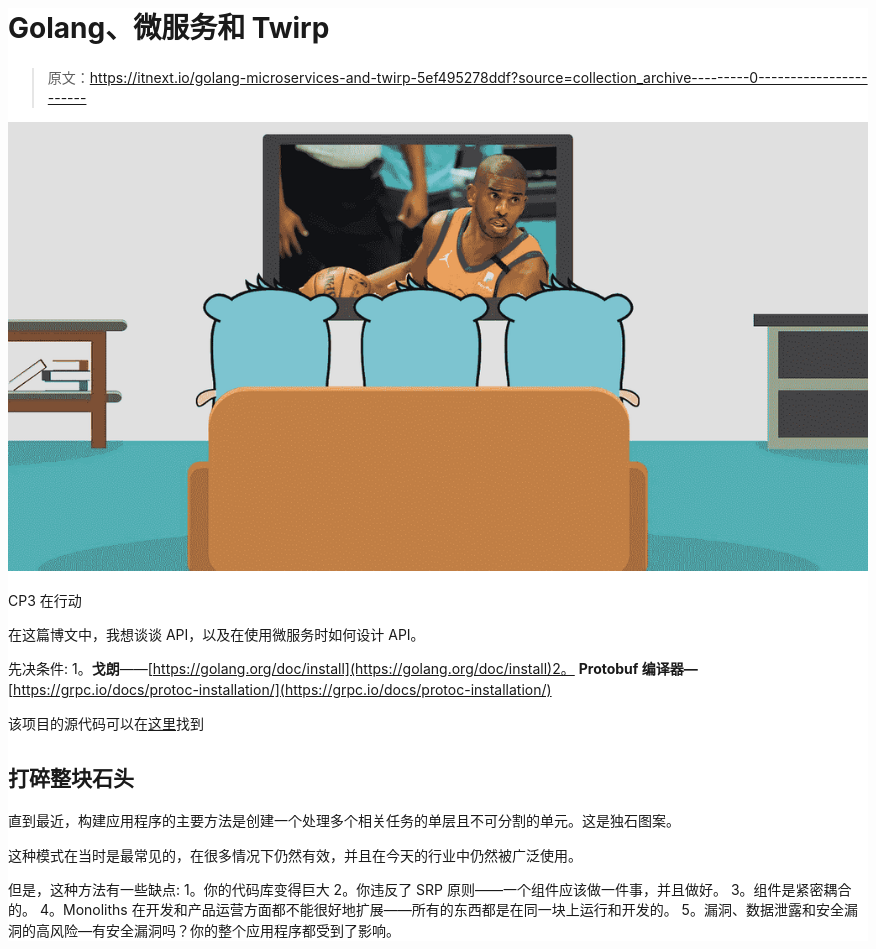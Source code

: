 # Golang、微服务和 Twirp

> 原文：<https://itnext.io/golang-microservices-and-twirp-5ef495278ddf?source=collection_archive---------0----------------------->

![](img/5351d5c8fb61d125acd6cb625e85040f.png)

CP3 在行动

在这篇博文中，我想谈谈 API，以及在使用微服务时如何设计 API。

先决条件:
1。**戈朗**——[https://golang.org/doc/install](https://golang.org/doc/install)2。 **Protobuf 编译器—**[https://grpc.io/docs/protoc-installation/](https://grpc.io/docs/protoc-installation/)

该项目的源代码可以在[这里](https://github.com/subzero112233/golang-twirp)找到

## **打碎整块石头**

直到最近，构建应用程序的主要方法是创建一个处理多个相关任务的单层且不可分割的单元。这是独石图案。

这种模式在当时是最常见的，在很多情况下仍然有效，并且在今天的行业中仍然被广泛使用。

但是，这种方法有一些缺点:
1。你的代码库变得巨大
2。你违反了 SRP 原则——一个组件应该做一件事，并且做好。
3。组件是紧密耦合的。
4。Monoliths 在开发和产品运营方面都不能很好地扩展——所有的东西都是在同一块上运行和开发的。
5。漏洞、数据泄露和安全漏洞的高风险—有安全漏洞吗？你的整个应用程序都受到了影响。
